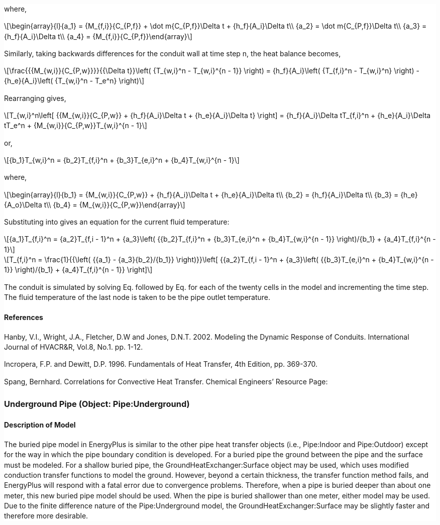 where,

<div>\[\begin{array}{l}{a_1} = {M_{f,i}}{C_{P,f}} + \dot m{C_{P,f}}\Delta t + {h_f}{A_i}\Delta t\\ {a_2} = \dot m{C_{P,f}}\Delta t\\ {a_3} = {h_f}{A_i}\Delta t\\ {a_4} = {M_{f,i}}{C_{P,f}}\end{array}\]</div>

Similarly, taking backwards differences for the conduit wall at time step n, the heat balance becomes,

<div>\[\frac{{{M_{w,i}}{C_{P,w}}}}{{\Delta t}}\left( {T_{w,i}^n - T_{w,i}^{n - 1}} \right) = {h_f}{A_i}\left( {T_{f,i}^n - T_{w,i}^n} \right) - {h_e}{A_i}\left( {T_{w,i}^n - T_e^n} \right)\]</div>

Rearranging gives,

<div>\[T_{w,i}^n\left[ {{M_{w,i}}{C_{P,w}} + {h_f}{A_i}\Delta t + {h_e}{A_i}\Delta t} \right] = {h_f}{A_i}\Delta tT_{f,i}^n + {h_e}{A_i}\Delta tT_e^n + {M_{w,i}}{C_{P,w}}T_{w,i}^{n - 1}\]</div>

or,

<div>\[{b_1}T_{w,i}^n = {b_2}T_{f,i}^n + {b_3}T_{e,i}^n + {b_4}T_{w,i}^{n - 1}\]</div>

where,

<div>\[\begin{array}{l}{b_1} = {M_{w,i}}{C_{P,w}} + {h_f}{A_i}\Delta t + {h_e}{A_i}\Delta t\\ {b_2} = {h_f}{A_i}\Delta t\\ {b_3} = {h_e}{A_o}\Delta t\\ {b_4} = {M_{w,i}}{C_{P,w}}\end{array}\]</div>

Substituting into gives an equation for the current fluid temperature:

<div>\[{a_1}T_{f,i}^n = {a_2}T_{f,i - 1}^n + {a_3}\left( {{b_2}T_{f,i}^n + {b_3}T_{e,i}^n + {b_4}T_{w,i}^{n - 1}} \right)/{b_1} + {a_4}T_{f,i}^{n - 1}\]</div>

<div>\[T_{f,i}^n = \frac{1}{{\left( {{a_1} - {a_3}{b_2}/{b_1}} \right)}}\left[ {{a_2}T_{f,i - 1}^n + {a_3}\left( {{b_3}T_{e,i}^n + {b_4}T_{w,i}^{n - 1}} \right)/{b_1} + {a_4}T_{f,i}^{n - 1}} \right]\]</div>

The conduit is simulated by solving Eq. followed by Eq. for each of the twenty cells in the model and incrementing the time step. The fluid temperature of the last node is taken to be the pipe outlet temperature.

#### References

Hanby, V.I., Wright, J.A., Fletcher, D.W and Jones, D.N.T. 2002. Modeling the Dynamic Response of Conduits. International Journal of HVACR&R, Vol.8, No.1. pp. 1-12.

Incropera, F.P. and Dewitt, D.P. 1996. Fundamentals of Heat Transfer, 4th Edition, pp. 369-370.

Spang, Bernhard. Correlations for Convective Heat Transfer. Chemical Engineers’ Resource Page:

### Underground Pipe (Object: Pipe:Underground)

#### Description of Model

The buried pipe model in EnergyPlus is similar to the other pipe heat transfer objects (i.e., Pipe:Indoor and Pipe:Outdoor) except for the way in which the pipe boundary condition is developed. For a buried pipe the ground between the pipe and the surface must be modeled. For a shallow buried pipe, the GroundHeatExchanger:Surface object may be used, which uses modified conduction transfer functions to model the ground. However, beyond a certain thickness, the transfer function method fails, and EnergyPlus will respond with a fatal error due to convergence problems. Therefore, when a pipe is buried deeper than about one meter, this new buried pipe model should be used. When the pipe is buried shallower than one meter, either model may be used. Due to the finite difference nature of the Pipe:Underground model, the GroundHeatExchanger:Surface may be slightly faster and therefore more desirable.
